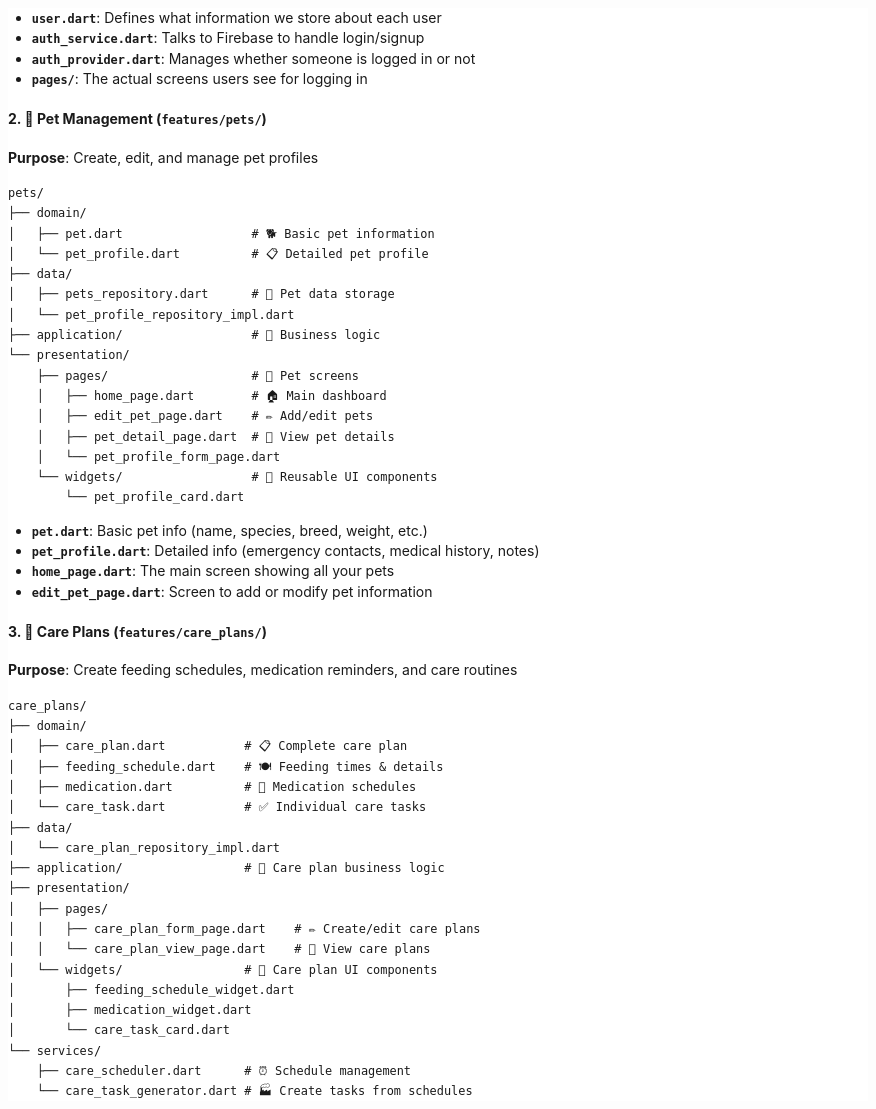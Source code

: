 - **`user.dart`**: Defines what information we store about each user
- **`auth_service.dart`**: Talks to Firebase to handle login/signup
- **`auth_provider.dart`**: Manages whether someone is logged in or not
- **`pages/`**: The actual screens users see for logging in

#### 2. 🐾 Pet Management (`features/pets/`)
**Purpose**: Create, edit, and manage pet profiles

```
pets/
├── domain/
│   ├── pet.dart                  # 🐕 Basic pet information
│   └── pet_profile.dart          # 📋 Detailed pet profile
├── data/
│   ├── pets_repository.dart      # 💾 Pet data storage
│   └── pet_profile_repository_impl.dart
├── application/                  # 🔄 Business logic
└── presentation/
    ├── pages/                    # 🎨 Pet screens
    │   ├── home_page.dart        # 🏠 Main dashboard
    │   ├── edit_pet_page.dart    # ✏️ Add/edit pets
    │   ├── pet_detail_page.dart  # 👀 View pet details
    │   └── pet_profile_form_page.dart
    └── widgets/                  # 🧩 Reusable UI components
        └── pet_profile_card.dart
```

- **`pet.dart`**: Basic pet info (name, species, breed, weight, etc.)
- **`pet_profile.dart`**: Detailed info (emergency contacts, medical history, notes)
- **`home_page.dart`**: The main screen showing all your pets
- **`edit_pet_page.dart`**: Screen to add or modify pet information

#### 3. 📅 Care Plans (`features/care_plans/`)
**Purpose**: Create feeding schedules, medication reminders, and care routines

```
care_plans/
├── domain/
│   ├── care_plan.dart           # 📋 Complete care plan
│   ├── feeding_schedule.dart    # 🍽️ Feeding times & details
│   ├── medication.dart          # 💊 Medication schedules
│   └── care_task.dart           # ✅ Individual care tasks
├── data/
│   └── care_plan_repository_impl.dart
├── application/                 # 🔄 Care plan business logic
├── presentation/
│   ├── pages/
│   │   ├── care_plan_form_page.dart    # ✏️ Create/edit care plans
│   │   └── care_plan_view_page.dart    # 👀 View care plans
│   └── widgets/                 # 🧩 Care plan UI components
│       ├── feeding_schedule_widget.dart
│       ├── medication_widget.dart
│       └── care_task_card.dart
└── services/
    ├── care_scheduler.dart      # ⏰ Schedule management
    └── care_task_generator.dart # 🏭 Create tasks from schedules
```
